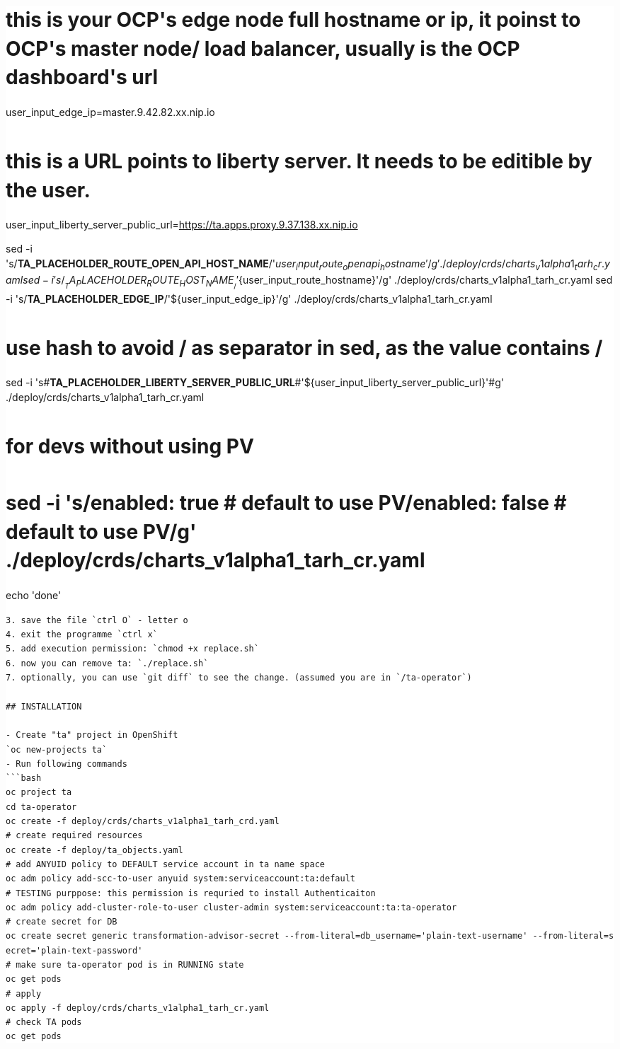 # this is your OCP's edge node full hostname or ip, it poinst to OCP's master node/ load balancer, usually is the OCP dashboard's url
user_input_edge_ip=master.9.42.82.xx.nip.io

# this is a URL points to liberty server. It needs to be editible by the user.
user_input_liberty_server_public_url=https://ta.apps.proxy.9.37.138.xx.nip.io

sed -i 's/__TA_PLACEHOLDER_ROUTE_OPEN_API_HOST_NAME__/'${user_input_route_openapi_hostname}'/g' ./deploy/crds/charts_v1alpha1_tarh_cr.yaml
sed -i 's/__TA_PLACEHOLDER_ROUTE_HOST_NAME__/'${user_input_route_hostname}'/g' ./deploy/crds/charts_v1alpha1_tarh_cr.yaml
sed -i 's/__TA_PLACEHOLDER_EDGE_IP__/'${user_input_edge_ip}'/g' ./deploy/crds/charts_v1alpha1_tarh_cr.yaml
# use hash to avoid / as separator in sed, as the value contains /
sed -i 's#__TA_PLACEHOLDER_LIBERTY_SERVER_PUBLIC_URL__#'${user_input_liberty_server_public_url}'#g' ./deploy/crds/charts_v1alpha1_tarh_cr.yaml

# for devs without using PV
# sed -i 's/enabled: true # default to use PV/enabled: false # default to use PV/g' ./deploy/crds/charts_v1alpha1_tarh_cr.yaml

echo 'done'
```
3. save the file `ctrl O` - letter o 
4. exit the programme `ctrl x`
5. add execution permission: `chmod +x replace.sh`
6. now you can remove ta: `./replace.sh`
7. optionally, you can use `git diff` to see the change. (assumed you are in `/ta-operator`)

## INSTALLATION

- Create "ta" project in OpenShift
`oc new-projects ta`
- Run following commands
```bash
oc project ta
cd ta-operator
oc create -f deploy/crds/charts_v1alpha1_tarh_crd.yaml
# create required resources
oc create -f deploy/ta_objects.yaml
# add ANYUID policy to DEFAULT service account in ta name space
oc adm policy add-scc-to-user anyuid system:serviceaccount:ta:default
# TESTING purppose: this permission is requried to install Authenticaiton
oc adm policy add-cluster-role-to-user cluster-admin system:serviceaccount:ta:ta-operator
# create secret for DB
oc create secret generic transformation-advisor-secret --from-literal=db_username='plain-text-username' --from-literal=secret='plain-text-password'
# make sure ta-operator pod is in RUNNING state
oc get pods
# apply
oc apply -f deploy/crds/charts_v1alpha1_tarh_cr.yaml
# check TA pods
oc get pods
```